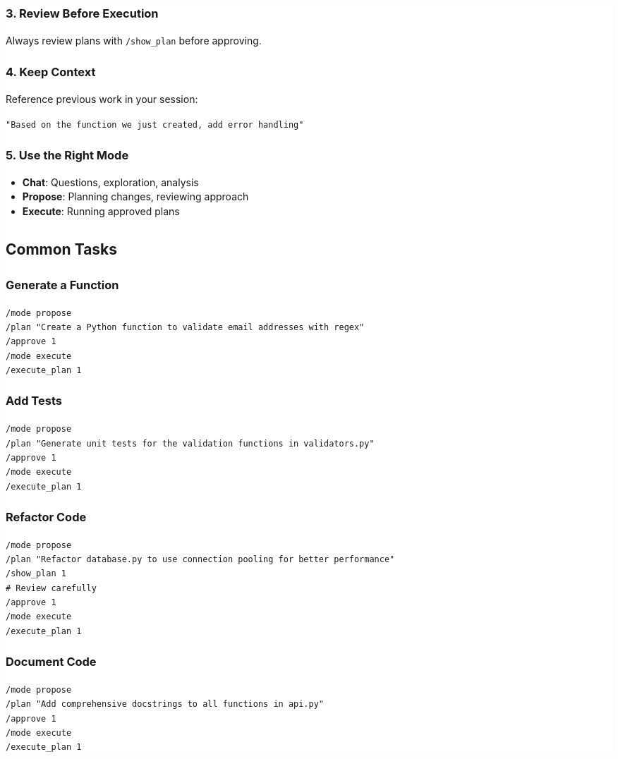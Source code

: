 ### 3. Review Before Execution
Always review plans with `/show_plan` before approving.

### 4. Keep Context
Reference previous work in your session:
```
"Based on the function we just created, add error handling"
```

### 5. Use the Right Mode
- **Chat**: Questions, exploration, analysis
- **Propose**: Planning changes, reviewing approach
- **Execute**: Running approved plans

## Common Tasks

### Generate a Function
```
/mode propose
/plan "Create a Python function to validate email addresses with regex"
/approve 1
/mode execute
/execute_plan 1
```

### Add Tests
```
/mode propose
/plan "Generate unit tests for the validation functions in validators.py"
/approve 1
/mode execute
/execute_plan 1
```

### Refactor Code
```
/mode propose
/plan "Refactor database.py to use connection pooling for better performance"
/show_plan 1
# Review carefully
/approve 1
/mode execute
/execute_plan 1
```

### Document Code
```
/mode propose
/plan "Add comprehensive docstrings to all functions in api.py"
/approve 1
/mode execute
/execute_plan 1
```
